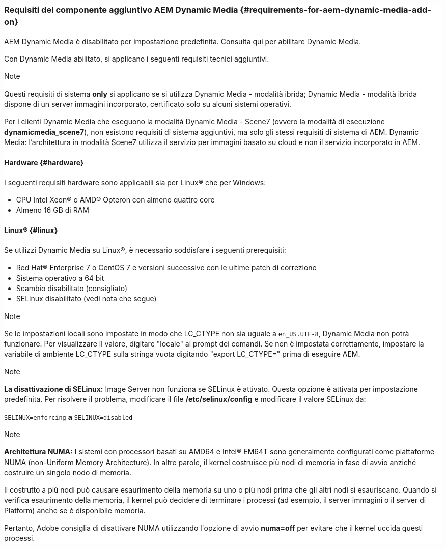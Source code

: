 ### Requisiti del componente aggiuntivo AEM Dynamic Media {#requirements-for-aem-dynamic-media-add-on}

AEM Dynamic Media è disabilitato per impostazione predefinita. Consulta qui per [abilitare Dynamic Media](/help/assets/config-dynamic.md#enabling-dynamic-media).

Con Dynamic Media abilitato, si applicano i seguenti requisiti tecnici aggiuntivi.

>[!NOTE]
>
>Questi requisiti di sistema **only** si applicano se si utilizza Dynamic Media - modalità ibrida; Dynamic Media - modalità ibrida dispone di un server immagini incorporato, certificato solo su alcuni sistemi operativi.
>
>Per i clienti Dynamic Media che eseguono la modalità Dynamic Media - Scene7 (ovvero la modalità di esecuzione **dynamicmedia_scene7**), non esistono requisiti di sistema aggiuntivi, ma solo gli stessi requisiti di sistema di AEM. Dynamic Media: l’architettura in modalità Scene7 utilizza il servizio per immagini basato su cloud e non il servizio incorporato in AEM.

#### Hardware {#hardware}

I seguenti requisiti hardware sono applicabili sia per Linux® che per Windows:

* CPU Intel Xeon® o AMD® Opteron con almeno quattro core
* Almeno 16 GB di RAM

#### Linux® {#linux}

Se utilizzi Dynamic Media su Linux®, è necessario soddisfare i seguenti prerequisiti:

* Red Hat® Enterprise 7 o CentOS 7 e versioni successive con le ultime patch di correzione
* Sistema operativo a 64 bit
* Scambio disabilitato (consigliato)
* SELinux disabilitato (vedi nota che segue)

>[!NOTE]
>
>Se le impostazioni locali sono impostate in modo che LC_CTYPE non sia uguale a `en_US.UTF-8`, Dynamic Media non potrà funzionare. Per visualizzare il valore, digitare &quot;locale&quot; al prompt dei comandi. Se non è impostata correttamente, impostare la variabile di ambiente LC_CTYPE sulla stringa vuota digitando &quot;export LC_CTYPE=&quot; prima di eseguire AEM.

>[!NOTE]
>
>**La disattivazione di SELinux:** Image Server non funziona se SELinux è attivato. Questa opzione è attivata per impostazione predefinita. Per risolvere il problema, modificare il file **/etc/selinux/config** e modificare il valore SELinux da:
>
>`SELINUX=enforcing` **a** `SELINUX=disabled`

>[!NOTE]
>
>**Architettura NUMA:** I sistemi con processori basati su AMD64 e Intel® EM64T sono generalmente configurati come piattaforme NUMA (non-Uniform Memory Architecture). In altre parole, il kernel costruisce più nodi di memoria in fase di avvio anziché costruire un singolo nodo di memoria.
>
>Il costrutto a più nodi può causare esaurimento della memoria su uno o più nodi prima che gli altri nodi si esauriscano. Quando si verifica esaurimento della memoria, il kernel può decidere di terminare i processi (ad esempio, il server immagini o il server di Platform) anche se è disponibile memoria.
>
>Pertanto, Adobe consiglia di disattivare NUMA utilizzando l&#39;opzione di avvio **numa=off** per evitare che il kernel uccida questi processi.
